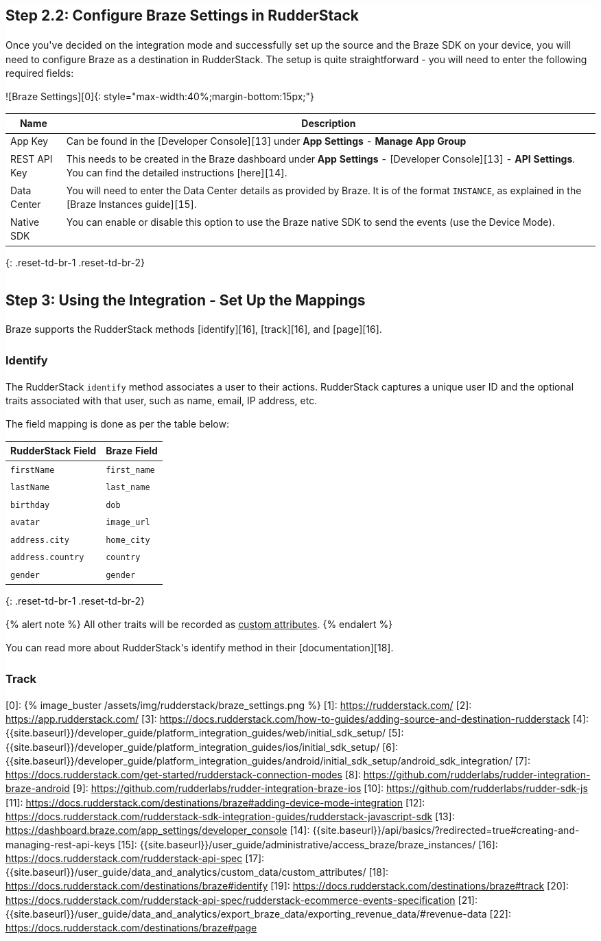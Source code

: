 ## Step 2.2: Configure Braze Settings in RudderStack

Once you've decided on the integration mode and successfully set up the source and the Braze SDK on your device, you will need to configure Braze as a destination in RudderStack. The setup is quite straightforward - you will need to enter the following required fields:

![Braze Settings][0]{: style="max-width:40%;margin-bottom:15px;"}

| Name | Description |
|---|---|
| App Key | Can be found in the [Developer Console][13] under <b>App Settings</b> - <b>Manage App Group</b> |
| REST API Key | This needs to be created in the Braze dashboard under <b>App Settings</b> - [Developer Console][13] - <b>API Settings</b>. You can find the detailed instructions [here][14]. |
| Data Center | You will need to enter the Data Center details as provided by Braze. It is of the format `INSTANCE`, as explained in the [Braze Instances guide][15]. |
| Native SDK | You can enable or disable this option to use the Braze native SDK to send the events (use the Device Mode). |
{: .reset-td-br-1 .reset-td-br-2}

## Step 3: Using the Integration - Set Up the Mappings

Braze supports the RudderStack methods [identify][16], [track][16], and [page][16].

### Identify
The RudderStack `identify` method associates a user to their actions. RudderStack captures a unique user ID and the optional traits associated with that user, such as name, email, IP address, etc.

The field mapping is done as per the table below:

| RudderStack Field | Braze Field |
|---|---|
| `firstName` | `first_name` |
| `lastName` | `last_name` |
| `birthday` | `dob` |
| `avatar` | `image_url` |
| `address.city` | `home_city` |
| `address.country` | `country` |
| `gender` | `gender` |
{: .reset-td-br-1 .reset-td-br-2}

{% alert note %} 
All other traits will be recorded as [custom attributes]({{site.baseurl}}/user_guide/data_and_analytics/custom_data/custom_attributes/).
{% endalert %}

You can read more about RudderStack's identify method in their [documentation][18].

### Track


[0]: {% image_buster /assets/img/rudderstack/braze_settings.png %}
[1]: https://rudderstack.com/
[2]: https://app.rudderstack.com/
[3]: https://docs.rudderstack.com/how-to-guides/adding-source-and-destination-rudderstack
[4]: {{site.baseurl}}/developer_guide/platform_integration_guides/web/initial_sdk_setup/
[5]: {{site.baseurl}}/developer_guide/platform_integration_guides/ios/initial_sdk_setup/
[6]: {{site.baseurl}}/developer_guide/platform_integration_guides/android/initial_sdk_setup/android_sdk_integration/
[7]: https://docs.rudderstack.com/get-started/rudderstack-connection-modes
[8]: https://github.com/rudderlabs/rudder-integration-braze-android
[9]: https://github.com/rudderlabs/rudder-integration-braze-ios
[10]: https://github.com/rudderlabs/rudder-sdk-js
[11]: https://docs.rudderstack.com/destinations/braze#adding-device-mode-integration
[12]: https://docs.rudderstack.com/rudderstack-sdk-integration-guides/rudderstack-javascript-sdk
[13]: https://dashboard.braze.com/app_settings/developer_console
[14]: {{site.baseurl}}/api/basics/?redirected=true#creating-and-managing-rest-api-keys
[15]: {{site.baseurl}}/user_guide/administrative/access_braze/braze_instances/
[16]: https://docs.rudderstack.com/rudderstack-api-spec
[17]: {{site.baseurl}}/user_guide/data_and_analytics/custom_data/custom_attributes/
[18]: https://docs.rudderstack.com/destinations/braze#identify
[19]: https://docs.rudderstack.com/destinations/braze#track
[20]: https://docs.rudderstack.com/rudderstack-api-spec/rudderstack-ecommerce-events-specification
[21]: {{site.baseurl}}/user_guide/data_and_analytics/export_braze_data/exporting_revenue_data/#revenue-data
[22]: https://docs.rudderstack.com/destinations/braze#page